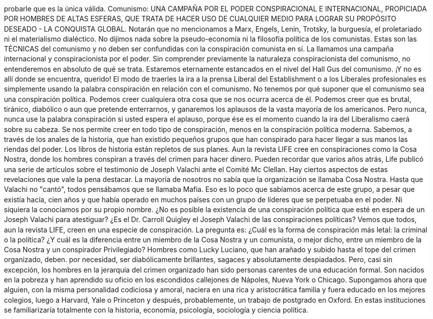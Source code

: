 probarle que es la única válida.
Comunismo:
UNA CAMPAÑA POR EL PODER CONSPIRACIONAL E
INTERNACIONAL, PROPICIADA POR HOMBRES DE ALTAS ESFERAS, QUE TRATA DE
HACER USO DE CUALQUIER MEDIO PARA LOGRAR SU PROPÓSITO DESEADO - LA
CONQUISTA GLOBAL.
Notarán que no mencionamos a Marx, Engels, Lenin,
Trotsky, la burguesía, el proletariado ni el materialismo dialéctico.
No dijimos nada sobre la pseudo-economía ni la
filosofía política de los comunistas. Estas son las TÉCNICAS del comunismo y
no deben ser confundidas con la conspiración comunista en sí. La llamamos
una campaña internacional y conspiracionista por el poder.
Sin comprender previamente la naturaleza
conspiracionista del comunismo, no entenderemos en absoluto de qué se trata.
Estaremos eternamente estancados en el nivel del Hall Gus del comunismo. ¡Y
no es allí donde se encuentra, querido!
El modo de traerles la ira a la prensa Liberal del Establishment o a los
Liberales profesionales es simplemente usando la palabra conspiración en
relación con el comunismo. No tenemos por qué suponer que el comunismo sea
una conspiración política.
Podemos creer cualquiera otra cosa que se nos
ocurra acerca de él.
Podemos creer que es brutal, tiránico, diabólico o aun
que pretende enterrarnos, y ganaremos los aplausos de la vasta mayoría de
los americanos. Pero nunca, nunca use la palabra conspiración si usted
espera el aplauso, porque ése es el
momento cuando la ira del Liberalismo
caerá sobre su cabeza.
Se nos permite creer en todo tipo de conspiración,
menos en la conspiración política moderna.
Sabemos, a través de los anales de la historia, que han existido pequeños
grupos que han conspirado para hacer llegar a sus manos las riendas del
poder. Los libros de historia están repletos de sus planes.
Aun la revista LIFE cree en conspiraciones como la Cosa Nostra, donde los
hombres conspiran a través del crimen para hacer dinero. Pueden recordar que
varios años atrás, Life publicó una serie de artículos sobre el testimonio
de Joseph Valachi ante el Comité Mc Clellan. Hay ciertos aspectos de estas
revelaciones que vale la pena destacar.
La mayoría de nosotros no sabía que la organización se llamaba Cosa Nostra.
Hasta que Valachi no "cantó", todos pensábamos que se llamaba Mafia. Eso es
lo poco que sabíamos acerca de este grupo, a pesar que existía hacía, cien
años y que había operado en muchos países con un grupo de líderes que se
perpetuaba en el poder. Ni siquiera la conocíamos por su propio nombre.
¿No es posible la existencia de una conspiración
política que esté en espera de un Joseph Valachi para atestiguar? ¿Es el
Dr. Carroll Quigley el Joseph Valachi de las conspiraciones políticas?
Vemos que todos, aun la revista LIFE, creen en una especie de conspiración.
La pregunta es: ¿Cuál es la forma de conspiración más letal: la criminal o
la política? ¿Y cuál es la diferencia entre un miembro de la Cosa Nostra y
un comunista, o mejor dicho, entre un miembro de la Cosa Nostra y un
conspirador Privilegiado?
Hombres como Lucky Luciano, que han arañado y
subido hasta el tope del crimen organizado, deben. por necesidad, ser
diabólicamente brillantes, sagaces y absolutamente despiadados. Pero, casi
sin excepción, los hombres en la jerarquía del crimen organizado han sido
personas carentes de una educación formal. Son nacidos en la pobreza y han
aprendido su oficio en los escondidos callejones de Nápoles, Nueva York o
Chicago.
Supongamos ahora que alguien, con la misma personalidad codiciosa y amoral,
naciera en una rica y aristocrática familia y fuera educado en los mejores
colegios, luego a Harvard, Yale o Princeton y después, probablemente, un
trabajo de postgrado en Oxford. En estas instituciones se familiarizaría
totalmente con la historia, economía, psicología, sociología y ciencia
política.